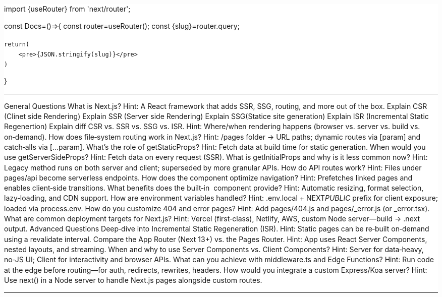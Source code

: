 import {useRouter} from 'next/router';

const Docs=()=>{
const router=useRouter();
const {slug}=router.query;

    return(
        <pre>{JSON.stringify(slug)}</pre>
    )

}

---

General Questions
What is Next.js?
Hint: A React framework that adds SSR, SSG, routing, and more out of the box.
Explain CSR (Clinet side Rendering)
Explain SSR (Server side Rendering)
Explain SSG(Statice site generation)
Explain ISR (Incremental Static Regenertion)
Explain diff CSR vs. SSR vs. SSG vs. ISR.
Hint: Where/when rendering happens (browser vs. server vs. build vs. on‑demand).
How does file‑system routing work in Next.js?
Hint: /pages folder → URL paths; dynamic routes via [param] and catch‑alls via [...param].
What’s the role of getStaticProps?
Hint: Fetch data at build time for static generation.
When would you use getServerSideProps?
Hint: Fetch data on every request (SSR).
What is getInitialProps and why is it less common now?
Hint: Legacy method runs on both server and client; superseded by more granular APIs.
How do API routes work?
Hint: Files under pages/api become serverless endpoints.
How does the <Link> component optimize navigation?
Hint: Prefetches linked pages and enables client‑side transitions.
What benefits does the built‑in <Image> component provide?
Hint: Automatic resizing, format selection, lazy‑loading, and CDN support.
How are environment variables handled?
Hint: .env.local + NEXT*PUBLIC* prefix for client exposure; loaded via process.env.
How do you customize 404 and error pages?
Hint: Add pages/404.js and pages/\_error.js (or \_error.tsx).
What are common deployment targets for Next.js?
Hint: Vercel (first‑class), Netlify, AWS, custom Node server—build → .next output.
Advanced Questions
Deep‑dive into Incremental Static Regeneration (ISR).
Hint: Static pages can be re‑built on‑demand using a revalidate interval.
Compare the App Router (Next 13+) vs. the Pages Router.
Hint: App uses React Server Components, nested layouts, and streaming.
When and why to use Server Components vs. Client Components?
Hint: Server for data‑heavy, no‑JS UI; Client for interactivity and browser APIs.
What can you achieve with middleware.ts and Edge Functions?
Hint: Run code at the edge before routing—for auth, redirects, rewrites, headers.
How would you integrate a custom Express/Koa server?
Hint: Use next() in a Node server to handle Next.js pages alongside custom routes.

---
